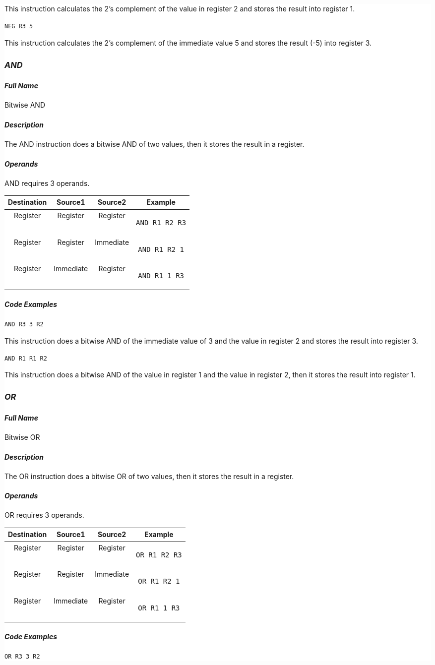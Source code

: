 This instruction calculates the 2’s complement of the value in register 2 and stores the result into register 1.

    NEG R3 5

This instruction calculates the 2’s complement of the immediate value 5 and stores the result (-5) into register 3.
### <a name="_toc112787860"></a>***AND***
#### *Full Name*
Bitwise AND
#### *Description*
The AND instruction does a bitwise AND of two values, then it stores the result in a register.
#### *Operands*
AND requires 3 operands.

|**Destination**|**Source1**|**Source2**|**Example**|
| :-: | :-: | :-: | :-: |
|Register|Register|Register|<pre>AND R1 R2 R3</pre>|
|Register|Register|Immediate|<pre>AND R1 R2 1</pre>|
|Register|Immediate|Register|<pre>AND R1 1 R3</pre>|
#### *Code Examples*
    AND R3 3 R2

This instruction does a bitwise AND of the immediate value of 3 and the value in register 2 and stores the result into register 3.

    AND R1 R1 R2

This instruction does a bitwise AND of the value in register 1 and the value in register 2, then it stores the result into register 1.
### <a name="_toc112787861"></a>***OR***
#### *Full Name*
Bitwise OR
#### *Description*
The OR instruction does a bitwise OR of two values, then it stores the result in a register.
#### *Operands*
OR requires 3 operands.

|**Destination**|**Source1**|**Source2**|**Example**|
| :-: | :-: | :-: | :-: |
|Register|Register|Register|<pre>OR R1 R2 R3</pre>|
|Register|Register|Immediate|<pre>OR R1 R2 1</pre>|
|Register|Immediate|Register|<pre>OR R1 1 R3</pre>|
#### *Code Examples*
    OR R3 3 R2
